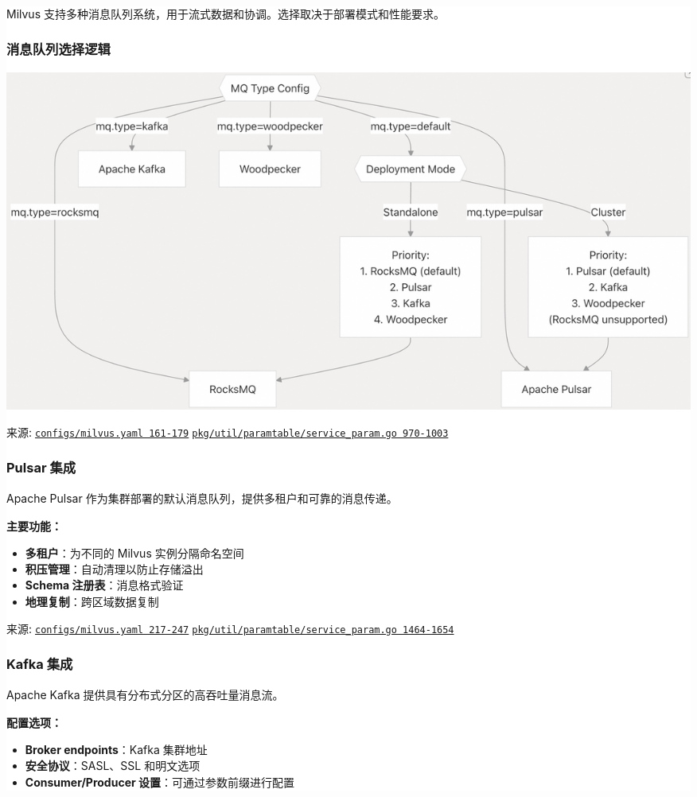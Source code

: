 Milvus 支持多种消息队列系统，用于流式数据和协调。选择取决于部署模式和性能要求。  
  
### 消息队列选择逻辑  
  
![pic](20251024_15_pic_004.jpg)  
  
来源: [`configs/milvus.yaml 161-179`](https://github.com/milvus-io/milvus/blob/18371773/configs/milvus.yaml#L161-L179) [`pkg/util/paramtable/service_param.go 970-1003`](https://github.com/milvus-io/milvus/blob/18371773/pkg/util/paramtable/service_param.go#L970-L1003)  
  
### Pulsar 集成  
  
Apache Pulsar 作为集群部署的默认消息队列，提供多租户和可靠的消息传递。  
  
**主要功能：**  
  
* **多租户**：为不同的 Milvus 实例分隔命名空间  
* **积压管理**：自动清理以防止存储溢出  
* **Schema 注册表**：消息格式验证  
* **地理复制**：跨区域数据复制  
  
来源: [`configs/milvus.yaml 217-247`](https://github.com/milvus-io/milvus/blob/18371773/configs/milvus.yaml#L217-L247) [`pkg/util/paramtable/service_param.go 1464-1654`](https://github.com/milvus-io/milvus/blob/18371773/pkg/util/paramtable/service_param.go#L1464-L1654)  
  
### Kafka 集成  
  
Apache Kafka 提供具有分布式分区的高吞吐量消息流。  
  
**配置选项：**  
  
* **Broker endpoints**：Kafka 集群地址  
* **安全协议**：SASL、SSL 和明文选项  
* **Consumer/Producer 设置**：可通过参数前缀进行配置  
  